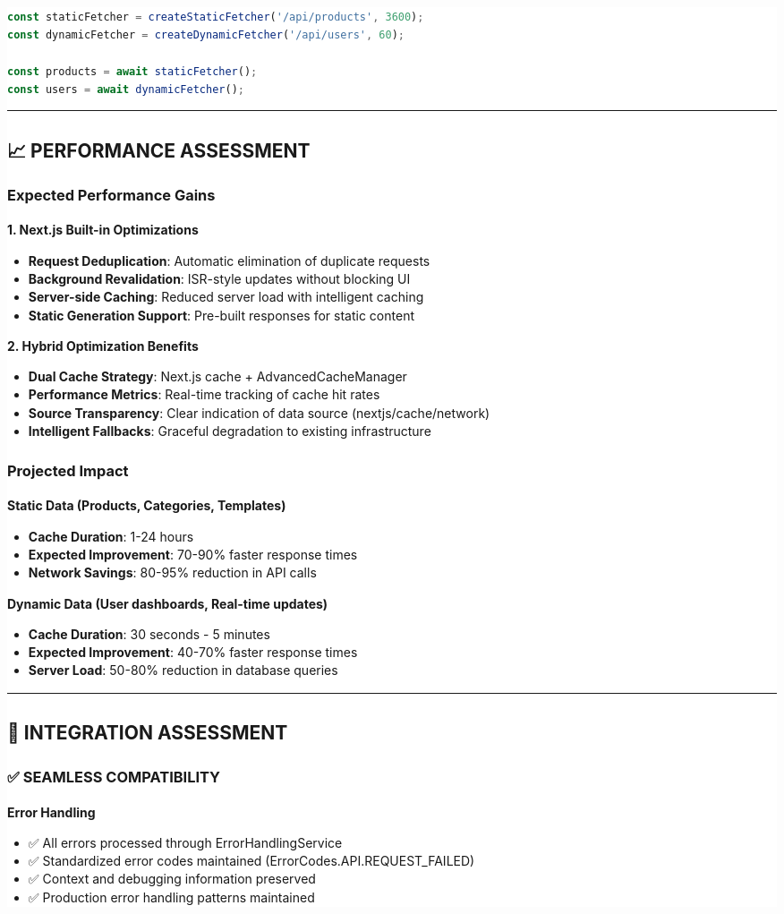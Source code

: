 ```typescript
const staticFetcher = createStaticFetcher('/api/products', 3600);
const dynamicFetcher = createDynamicFetcher('/api/users', 60);

const products = await staticFetcher();
const users = await dynamicFetcher();
```

---

## 📈 **PERFORMANCE ASSESSMENT**

### **Expected Performance Gains**

**1. Next.js Built-in Optimizations**

- **Request Deduplication**: Automatic elimination of duplicate requests
- **Background Revalidation**: ISR-style updates without blocking UI
- **Server-side Caching**: Reduced server load with intelligent caching
- **Static Generation Support**: Pre-built responses for static content

**2. Hybrid Optimization Benefits**

- **Dual Cache Strategy**: Next.js cache + AdvancedCacheManager
- **Performance Metrics**: Real-time tracking of cache hit rates
- **Source Transparency**: Clear indication of data source
  (nextjs/cache/network)
- **Intelligent Fallbacks**: Graceful degradation to existing infrastructure

### **Projected Impact**

**Static Data (Products, Categories, Templates)**

- **Cache Duration**: 1-24 hours
- **Expected Improvement**: 70-90% faster response times
- **Network Savings**: 80-95% reduction in API calls

**Dynamic Data (User dashboards, Real-time updates)**

- **Cache Duration**: 30 seconds - 5 minutes
- **Expected Improvement**: 40-70% faster response times
- **Server Load**: 50-80% reduction in database queries

---

## 🔧 **INTEGRATION ASSESSMENT**

### **✅ SEAMLESS COMPATIBILITY**

**Error Handling**

- ✅ All errors processed through ErrorHandlingService
- ✅ Standardized error codes maintained (ErrorCodes.API.REQUEST_FAILED)
- ✅ Context and debugging information preserved
- ✅ Production error handling patterns maintained
